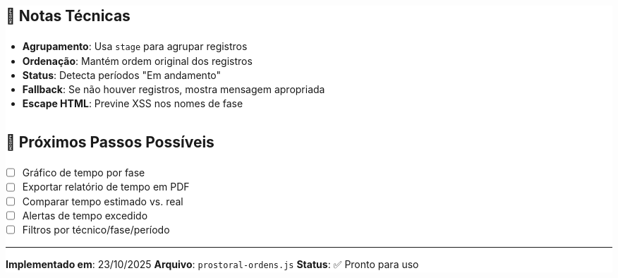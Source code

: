 ## 📝 Notas Técnicas

- **Agrupamento**: Usa `stage` para agrupar registros
- **Ordenação**: Mantém ordem original dos registros
- **Status**: Detecta períodos "Em andamento"
- **Fallback**: Se não houver registros, mostra mensagem apropriada
- **Escape HTML**: Previne XSS nos nomes de fase

## 🚀 Próximos Passos Possíveis

- [ ] Gráfico de tempo por fase
- [ ] Exportar relatório de tempo em PDF
- [ ] Comparar tempo estimado vs. real
- [ ] Alertas de tempo excedido
- [ ] Filtros por técnico/fase/período

---

**Implementado em**: 23/10/2025
**Arquivo**: `prostoral-ordens.js`
**Status**: ✅ Pronto para uso

